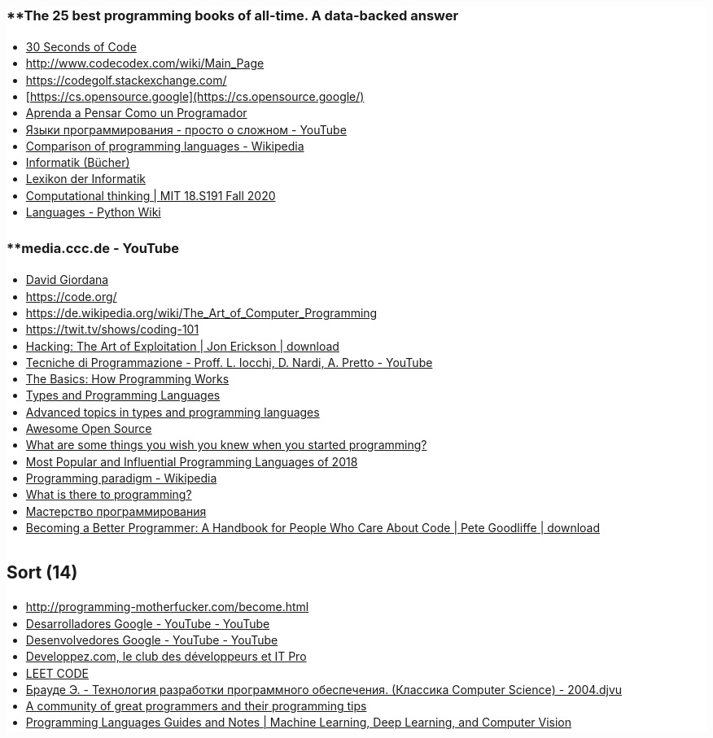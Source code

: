 
### **The 25 best programming books of all-time. A data-backed answer
* [30 Seconds of Code](https://www.30secondsofcode.org/list/p/1)
* http://www.codecodex.com/wiki/Main_Page
* https://codegolf.stackexchange.com/
* [https://cs.opensource.google](https://cs.opensource.google/)
* [Aprenda a Pensar Como un Programador](https://argentinaenpython.com/quiero-aprender-python/aprenda-a-pensar-como-un-programador-con-python.pdf)
* [Языки программирования - просто о сложном - YouTube](https://www.youtube.com/watch?v=sytkQW7LZak)
* [Comparison of programming languages - Wikipedia](https://en.wikipedia.org/wiki/Comparison_of_programming_languages)
* [Informatik (Bücher)](https://b-ok.cc/s/informatik%20a-z)
* [Lexikon der Informatik](https://b-ok.cc/book/2034878/fa2dc4)
* [Computational thinking | MIT 18.S191 Fall 2020](https://www.youtube.com/playlist?list=PLP8iPy9hna6Q2Kr16aWPOKE0dz9OnsnIJ)
* [Languages - Python Wiki](https://wiki.python.org/moin/Languages)


### **media.ccc.de - YouTube
* [David Giordana](https://www.youtube.com/c/DavidGiordana)
* https://code.org/
* https://de.wikipedia.org/wiki/The_Art_of_Computer_Programming
* https://twit.tv/shows/coding-101
* [Hacking: The Art of Exploitation | Jon Erickson | download](https://b-ok.cc/book/1053096/4eac6c?dsource=recommend)
* [Tecniche di Programmazione - Proff. L. Iocchi, D. Nardi, A. Pretto - YouTube](https://www.youtube.com/playlist?list=PLAQopGWlIcybv3YLRHGS4yZR00X3RvSBm)
* [The Basics: How Programming Works](https://msdn.microsoft.com/en-us/library/ms172579(v=vs.90).aspx)
* [Types and Programming Languages](https://b-ok.cc/book/764580/72fb14)
* [Advanced topics in types and programming languages](https://b-ok.cc/book/490535/9f7156)
* [Awesome Open Source](https://awesomeopensource.com/)
* [What are some things you wish you knew when you started programming?](https://www.quora.com/qemail/track_click?uid=L52Pc3XknCd&al_imp=eyJoYXNoIjogIjgzOTEzNjA0NzA2MTI4OTYzN3wxfDF8MjY5MDcwMTUiLCAidHlwZSI6IDMzfQ%3D%3D&aoid=qW1Xjm3a9Jj&request_id=839136047061289637&aoty=2&et=2&al_pri=QuestionLinkClickthrough&id=5NrceJSpwsWSZhF7KVo4cw%3D%3D&ct=1472258472659363&src=1&ty_data=bJJX3tQbrb6&ty=1&click_pos=1&st=1472258472659363&source=1&stories=1_bJJX3tQbrb6%7C1_13hsstT8ry1%7C1_aqOX7CgAp6B%7C1_RqHYHU7dSh%7C1_aKitAc8QSTa%7C1_4s9feIKmqEj%7C1_znq4rGgJ7Za%7C1_oocO7nBTWIr%7C1_R6fZ33jjJHx%7C1_3o3doYoe1vy&v=0&aty=4)
* [Most Popular and Influential Programming Languages of 2018](https://stackify.com/popular-programming-languages-2018/)
* [Programming paradigm - Wikipedia](https://en.wikipedia.org/wiki/Programming_paradigm)
* [What is there to programming?](https://www.reddit.com/r/learnprogramming/comments/ed7zyn/what_is_there_to_programming/)
* [Мастерство программирования](https://vk.com/@physics_math-masterstvo-programmirovaniya)
* [Becoming a Better Programmer: A Handbook for People Who Care About Code | Pete Goodliffe | download](https://b-ok.cc/book/2468842/e582a3)


## Sort (14)
* http://programming-motherfucker.com/become.html
* [Desarrolladores Google - YouTube - YouTube](https://www.youtube.com/channel/UCeo-MamuQVFRcfQmS2N7fhw)
* [Desenvolvedores Google - YouTube - YouTube](https://www.youtube.com/user/GoogleDevBR)
* [Developpez.com, le club des développeurs et IT Pro](https://www.developpez.com/)
* [LEET CODE](https://leetcode.com/problemset/all/)
* [Брауде Э. - Технология разработки программного обеспечения. (Классика Computer Science) - 2004.djvu](https://vk.com/doc44301783_453645364?hash=e01d7efa8142617ea6&dl=a02724f349befd924d)
* [A community of great programmers and their programming tips](https://coderwall.com/)
* [Programming Languages Guides and Notes | Machine Learning, Deep Learning, and Computer Vision](http://www.ritchieng.com/programming-languages/)